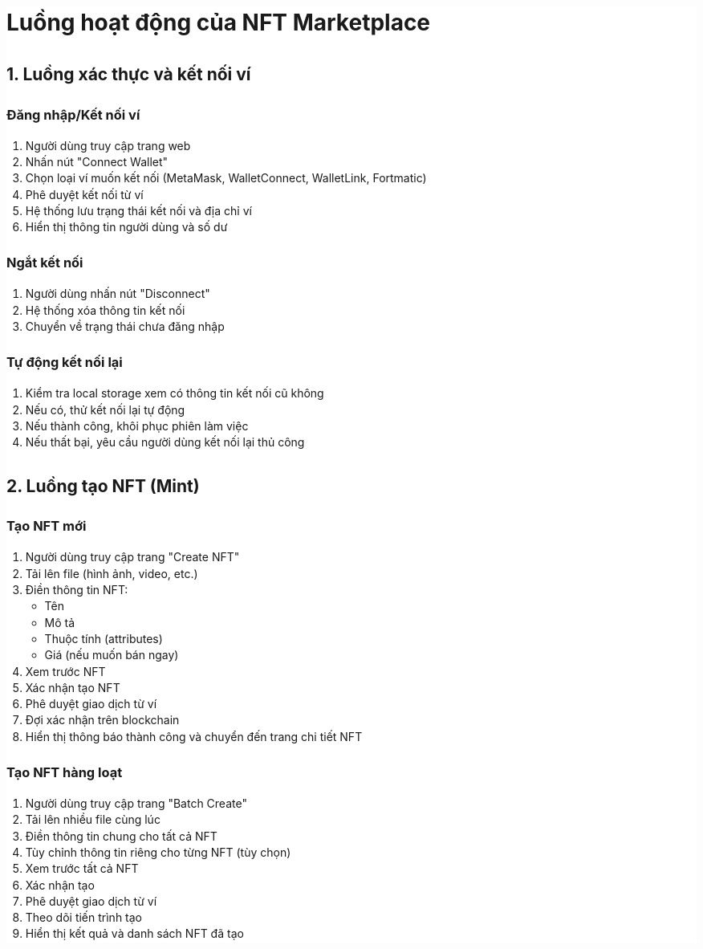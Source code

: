 # Luồng hoạt động của NFT Marketplace

## 1. Luồng xác thực và kết nối ví

### Đăng nhập/Kết nối ví
1. Người dùng truy cập trang web
2. Nhấn nút "Connect Wallet"
3. Chọn loại ví muốn kết nối (MetaMask, WalletConnect, WalletLink, Fortmatic)
4. Phê duyệt kết nối từ ví
5. Hệ thống lưu trạng thái kết nối và địa chỉ ví
6. Hiển thị thông tin người dùng và số dư

### Ngắt kết nối
1. Người dùng nhấn nút "Disconnect"
2. Hệ thống xóa thông tin kết nối
3. Chuyển về trạng thái chưa đăng nhập

### Tự động kết nối lại
1. Kiểm tra local storage xem có thông tin kết nối cũ không
2. Nếu có, thử kết nối lại tự động
3. Nếu thành công, khôi phục phiên làm việc
4. Nếu thất bại, yêu cầu người dùng kết nối lại thủ công

## 2. Luồng tạo NFT (Mint)

### Tạo NFT mới
1. Người dùng truy cập trang "Create NFT"
2. Tải lên file (hình ảnh, video, etc.)
3. Điền thông tin NFT:
   - Tên
   - Mô tả
   - Thuộc tính (attributes)
   - Giá (nếu muốn bán ngay)
4. Xem trước NFT
5. Xác nhận tạo NFT
6. Phê duyệt giao dịch từ ví
7. Đợi xác nhận trên blockchain
8. Hiển thị thông báo thành công và chuyển đến trang chi tiết NFT

### Tạo NFT hàng loạt
1. Người dùng truy cập trang "Batch Create"
2. Tải lên nhiều file cùng lúc
3. Điền thông tin chung cho tất cả NFT
4. Tùy chỉnh thông tin riêng cho từng NFT (tùy chọn)
5. Xem trước tất cả NFT
6. Xác nhận tạo
7. Phê duyệt giao dịch từ ví
8. Theo dõi tiến trình tạo
9. Hiển thị kết quả và danh sách NFT đã tạo
